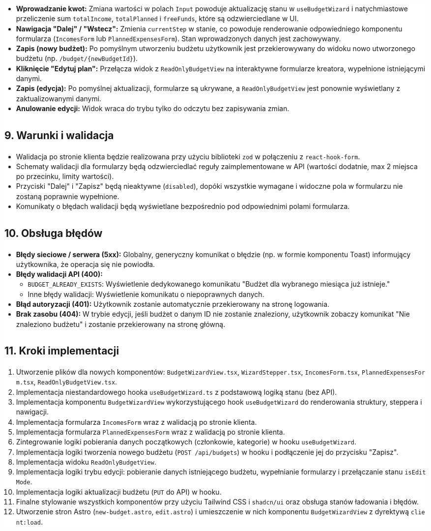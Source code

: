 - **Wprowadzanie kwot:** Zmiana wartości w polach `Input` powoduje aktualizację stanu w `useBudgetWizard` i natychmiastowe przeliczenie sum `totalIncome`, `totalPlanned` i `freeFunds`, które są odzwierciedlane w UI.
- **Nawigacja "Dalej" / "Wstecz":** Zmienia `currentStep` w stanie, co powoduje renderowanie odpowiedniego komponentu formularza (`IncomesForm` lub `PlannedExpensesForm`). Stan wprowadzonych danych jest zachowywany.
- **Zapis (nowy budżet):** Po pomyślnym utworzeniu budżetu użytkownik jest przekierowywany do widoku nowo utworzonego budżetu (np. `/budget/{newBudgetId}`).
- **Kliknięcie "Edytuj plan":** Przełącza widok z `ReadOnlyBudgetView` na interaktywne formularze kreatora, wypełnione istniejącymi danymi.
- **Zapis (edycja):** Po pomyślnej aktualizacji, formularze są ukrywane, a `ReadOnlyBudgetView` jest ponownie wyświetlany z zaktualizowanymi danymi.
- **Anulowanie edycji:** Widok wraca do trybu tylko do odczytu bez zapisywania zmian.

## 9. Warunki i walidacja

- Walidacja po stronie klienta będzie realizowana przy użyciu biblioteki `zod` w połączeniu z `react-hook-form`.
- Schematy walidacji dla formularzy będą odzwierciedlać reguły zaimplementowane w API (wartości dodatnie, max 2 miejsca po przecinku, limity wartości).
- Przyciski "Dalej" i "Zapisz" będą nieaktywne (`disabled`), dopóki wszystkie wymagane i widoczne pola w formularzu nie zostaną poprawnie wypełnione.
- Komunikaty o błędach walidacji będą wyświetlane bezpośrednio pod odpowiednimi polami formularza.

## 10. Obsługa błędów

- **Błędy sieciowe / serwera (5xx):** Globalny, generyczny komunikat o błędzie (np. w formie komponentu Toast) informujący użytkownika, że operacja się nie powiodła.
- **Błędy walidacji API (400):**
  - `BUDGET_ALREADY_EXISTS`: Wyświetlenie dedykowanego komunikatu "Budżet dla wybranego miesiąca już istnieje."
  - Inne błędy walidacji: Wyświetlenie komunikatu o niepoprawnych danych.
- **Błąd autoryzacji (401):** Użytkownik zostanie automatycznie przekierowany na stronę logowania.
- **Brak zasobu (404):** W trybie edycji, jeśli budżet o danym ID nie zostanie znaleziony, użytkownik zobaczy komunikat "Nie znaleziono budżetu" i zostanie przekierowany na stronę główną.

## 11. Kroki implementacji

1. Utworzenie plików dla nowych komponentów: `BudgetWizardView.tsx`, `WizardStepper.tsx`, `IncomesForm.tsx`, `PlannedExpensesForm.tsx`, `ReadOnlyBudgetView.tsx`.
2. Implementacja niestandardowego hooka `useBudgetWizard.ts` z podstawową logiką stanu (bez API).
3. Implementacja komponentu `BudgetWizardView` wykorzystującego hook `useBudgetWizard` do renderowania struktury, steppera i nawigacji.
4. Implementacja formularza `IncomesForm` wraz z walidacją po stronie klienta.
5. Implementacja formularza `PlannedExpensesForm` wraz z walidacją po stronie klienta.
6. Zintegrowanie logiki pobierania danych początkowych (członkowie, kategorie) w hooku `useBudgetWizard`.
7. Implementacja logiki tworzenia nowego budżetu (`POST /api/budgets`) w hooku i podłączenie jej do przycisku "Zapisz".
8. Implementacja widoku `ReadOnlyBudgetView`.
9. Implementacja logiki trybu edycji: pobieranie danych istniejącego budżetu, wypełnianie formularzy i przełączanie stanu `isEditMode`.
10. Implementacja logiki aktualizacji budżetu (`PUT` do API) w hooku.
11. Finalne stylowanie wszystkich komponentów przy użyciu Tailwind CSS i `shadcn/ui` oraz obsługa stanów ładowania i błędów.
12. Utworzenie stron Astro (`new-budget.astro`, `edit.astro`) i umieszczenie w nich komponentu `BudgetWizardView` z dyrektywą `client:load`.
